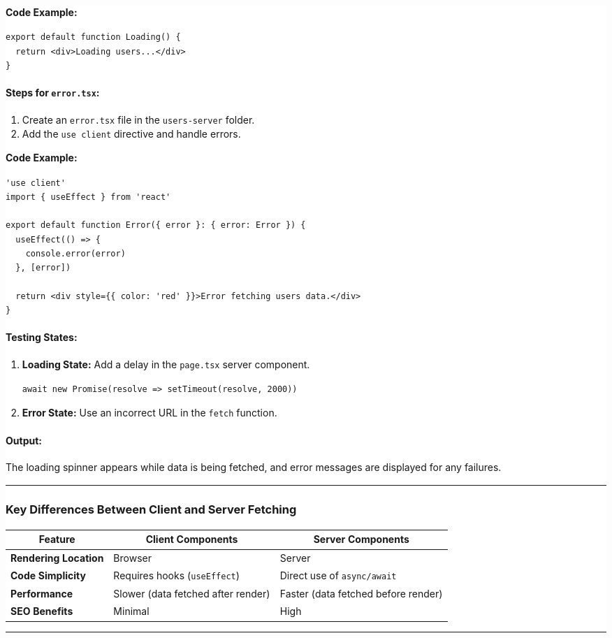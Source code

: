 **Code Example:**

```tsx
export default function Loading() {
  return <div>Loading users...</div>
}
```

#### **Steps for `error.tsx`:**

1. Create an `error.tsx` file in the `users-server` folder.
2. Add the `use client` directive and handle errors.

**Code Example:**

```tsx
'use client'
import { useEffect } from 'react'

export default function Error({ error }: { error: Error }) {
  useEffect(() => {
    console.error(error)
  }, [error])

  return <div style={{ color: 'red' }}>Error fetching users data.</div>
}
```

#### **Testing States:**

1. **Loading State:** Add a delay in the `page.tsx` server component.
   ```tsx
   await new Promise(resolve => setTimeout(resolve, 2000))
   ```
2. **Error State:** Use an incorrect URL in the `fetch` function.

#### **Output:**

The loading spinner appears while data is being fetched, and error messages are displayed for any failures.

---

### **Key Differences Between Client and Server Fetching**

| Feature                | Client Components                  | Server Components                   |
| ---------------------- | ---------------------------------- | ----------------------------------- |
| **Rendering Location** | Browser                            | Server                              |
| **Code Simplicity**    | Requires hooks (`useEffect`)       | Direct use of `async/await`         |
| **Performance**        | Slower (data fetched after render) | Faster (data fetched before render) |
| **SEO Benefits**       | Minimal                            | High                                |

---
